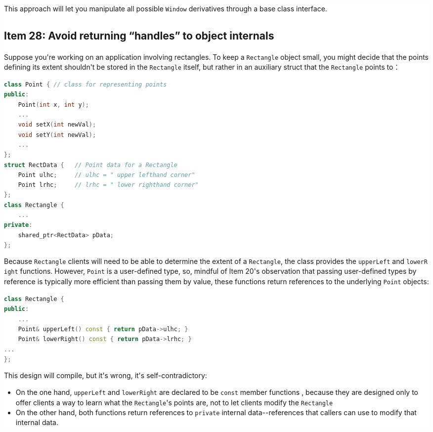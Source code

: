   ```c++
  ```

  This approach will let you manipulate all possible `Window` derivatives through a base class interface.

## Item 28: Avoid returning “handles” to object internals

Suppose you're working on an application involving rectangles. To keep a `Rectangle` object small, you might decide that the points defining its extent shouldn't be stored in the `Rectangle` itself, but rather in an auxiliary struct that the `Rectangle` points to：

```c++
class Point { // class for representing points
public:
	Point(int x, int y);
	...
	void setX(int newVal);
	void setY(int newVal);
	...
};
struct RectData { 	// Point data for a Rectangle
	Point ulhc; 	// ulhc = " upper lefthand corner"
	Point lrhc; 	// lrhc = " lower righthand corner"
};
class Rectangle {
	...
private:
	shared_ptr<RectData> pData;
}; 
```

Because `Rectangle` clients will need to be able to determine the extent of a `Rectangle`, the class provides the `upperLeft` and `lowerRight` functions. However, `Point` is a user-defined type, so, mindful of Item 20's observation that passing user-defined types by reference is typically more efficient than passing them by value, these functions return references to the underlying `Point` objects:

```c++
class Rectangle {
public:
	...
	Point& upperLeft() const { return pData->ulhc; }
	Point& lowerRight() const { return pData->lrhc; }
...
};
```

This design will compile, but it's wrong, it's self-contradictory:

* On the one hand, `upperLeft` and `lowerRight` are declared to be `const` member functions , because they are designed only to offer clients a way to learn what the `Rectangle`'s points are, not to let clients modify the `Rectangle`
* On the other hand, both functions return references to `private` internal data--references that callers can use to modify that internal data.
